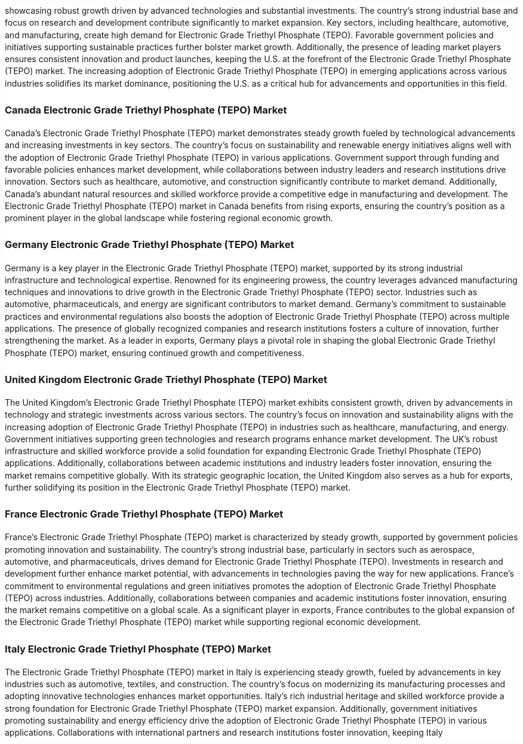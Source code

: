 showcasing robust growth driven by advanced technologies and substantial investments. The country&rsquo;s strong industrial base and focus on research and development contribute significantly to market expansion. Key sectors, including healthcare, automotive, and manufacturing, create high demand for Electronic Grade Triethyl Phosphate (TEPO). Favorable government policies and initiatives supporting sustainable practices further bolster market growth. Additionally, the presence of leading market players ensures consistent innovation and product launches, keeping the U.S. at the forefront of the Electronic Grade Triethyl Phosphate (TEPO) market. The increasing adoption of Electronic Grade Triethyl Phosphate (TEPO) in emerging applications across various industries solidifies its market dominance, positioning the U.S. as a critical hub for advancements and opportunities in this field.</p><h3>Canada Electronic Grade Triethyl Phosphate (TEPO) Market</h3><p>Canada&rsquo;s Electronic Grade Triethyl Phosphate (TEPO) market demonstrates steady growth fueled by technological advancements and increasing investments in key sectors. The country&rsquo;s focus on sustainability and renewable energy initiatives aligns well with the adoption of Electronic Grade Triethyl Phosphate (TEPO) in various applications. Government support through funding and favorable policies enhances market development, while collaborations between industry leaders and research institutions drive innovation. Sectors such as healthcare, automotive, and construction significantly contribute to market demand. Additionally, Canada&rsquo;s abundant natural resources and skilled workforce provide a competitive edge in manufacturing and development. The Electronic Grade Triethyl Phosphate (TEPO) market in Canada benefits from rising exports, ensuring the country&rsquo;s position as a prominent player in the global landscape while fostering regional economic growth.</p><h3>Germany Electronic Grade Triethyl Phosphate (TEPO) Market</h3><p>Germany is a key player in the Electronic Grade Triethyl Phosphate (TEPO) market, supported by its strong industrial infrastructure and technological expertise. Renowned for its engineering prowess, the country leverages advanced manufacturing techniques and innovations to drive growth in the Electronic Grade Triethyl Phosphate (TEPO) sector. Industries such as automotive, pharmaceuticals, and energy are significant contributors to market demand. Germany&rsquo;s commitment to sustainable practices and environmental regulations also boosts the adoption of Electronic Grade Triethyl Phosphate (TEPO) across multiple applications. The presence of globally recognized companies and research institutions fosters a culture of innovation, further strengthening the market. As a leader in exports, Germany plays a pivotal role in shaping the global Electronic Grade Triethyl Phosphate (TEPO) market, ensuring continued growth and competitiveness.</p><h3>United Kingdom Electronic Grade Triethyl Phosphate (TEPO) Market</h3><p>The United Kingdom&rsquo;s Electronic Grade Triethyl Phosphate (TEPO) market exhibits consistent growth, driven by advancements in technology and strategic investments across various sectors. The country&rsquo;s focus on innovation and sustainability aligns with the increasing adoption of Electronic Grade Triethyl Phosphate (TEPO) in industries such as healthcare, manufacturing, and energy. Government initiatives supporting green technologies and research programs enhance market development. The UK&rsquo;s robust infrastructure and skilled workforce provide a solid foundation for expanding Electronic Grade Triethyl Phosphate (TEPO) applications. Additionally, collaborations between academic institutions and industry leaders foster innovation, ensuring the market remains competitive globally. With its strategic geographic location, the United Kingdom also serves as a hub for exports, further solidifying its position in the Electronic Grade Triethyl Phosphate (TEPO) market.</p><h3>France Electronic Grade Triethyl Phosphate (TEPO) Market</h3><p>France&rsquo;s Electronic Grade Triethyl Phosphate (TEPO) market is characterized by steady growth, supported by government policies promoting innovation and sustainability. The country&rsquo;s strong industrial base, particularly in sectors such as aerospace, automotive, and pharmaceuticals, drives demand for Electronic Grade Triethyl Phosphate (TEPO). Investments in research and development further enhance market potential, with advancements in technologies paving the way for new applications. France&rsquo;s commitment to environmental regulations and green initiatives promotes the adoption of Electronic Grade Triethyl Phosphate (TEPO) across industries. Additionally, collaborations between companies and academic institutions foster innovation, ensuring the market remains competitive on a global scale. As a significant player in exports, France contributes to the global expansion of the Electronic Grade Triethyl Phosphate (TEPO) market while supporting regional economic development.</p><h3>Italy Electronic Grade Triethyl Phosphate (TEPO) Market</h3><p>The Electronic Grade Triethyl Phosphate (TEPO) market in Italy is experiencing steady growth, fueled by advancements in key industries such as automotive, textiles, and construction. The country&rsquo;s focus on modernizing its manufacturing processes and adopting innovative technologies enhances market opportunities. Italy&rsquo;s rich industrial heritage and skilled workforce provide a strong foundation for Electronic Grade Triethyl Phosphate (TEPO) market expansion. Additionally, government initiatives promoting sustainability and energy efficiency drive the adoption of Electronic Grade Triethyl Phosphate (TEPO) in various applications. Collaborations with international partners and research institutions foster innovation, keeping Italy